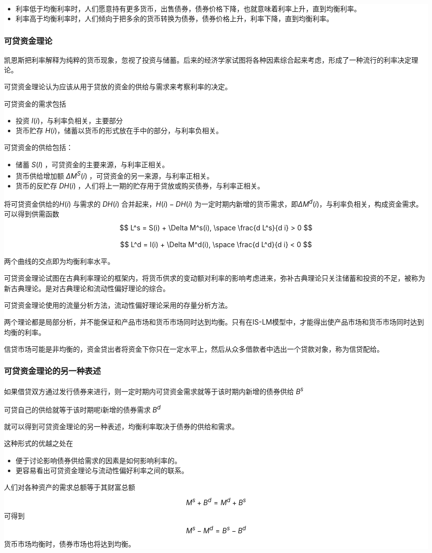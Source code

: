 + 利率低于均衡利率时，人们愿意持有更多货币，出售债券，债券价格下降，也就意味着利率上升，直到均衡利率。
+ 利率高于均衡利率时，人们倾向于把多余的货币转换为债券，债券价格上升，利率下降，直到均衡利率。



### 可贷资金理论

凯恩斯把利率解释为纯粹的货币现象，忽视了投资与储蓄。后来的经济学家试图将各种因素综合起来考虑，形成了一种流行的利率决定理论。

可贷资金理论认为应该从用于贷放的资金的供给与需求来考察利率的决定。

可贷资金的需求包括

+ 投资 $I(i)$​，与利率负相关，主要部分
+ 货币贮存 $H(i)$​​ ，储蓄以货币的形式放在手中的部分，与利率负相关。

可贷资金的供给包括：

+ 储蓄 $S(I)$ ，可贷资金的主要来源，与利率正相关。
+ 货币供给增加额 $\Delta M^S(i)$ ，可贷资金的另一来源，与利率正相关。
+ 货币的反贮存 $DH(i)$ ，人们将上一期的贮存用于贷放或购买债券，与利率正相关。

将可贷资金供给的$H(i)$ 与需求的 $DH(i)$ 合并起来，$H(i) - DH(i)$ 为一定时期内新增的货币需求，即$\Delta M^d(i)$，与利率负相关，构成资金需求。可以得到供需函数
$$
L^s = S(i) + \Delta M^s(i), \space \frac{d L^s}{d i} > 0
$$

$$
L^d = I(i) + \Delta M^d(i), \space \frac{d L^d}{d i} < 0
$$

两个曲线的交点即为均衡利率水平。

可贷资金理论试图在古典利率理论的框架内，将货币供求的变动额对利率的影响考虑进来，弥补古典理论只关注储蓄和投资的不足，被称为新古典理论。是对古典理论和流动性偏好理论的综合。

可贷资金理论使用的流量分析方法，流动性偏好理论采用的存量分析方法。

两个理论都是局部分析，并不能保证和产品市场和货币市场同时达到均衡。只有在IS-LM模型中，才能得出使产品市场和货币市场同时达到均衡的利率。

信贷市场可能是非均衡的，资金贷出者将资金下你只在一定水平上，然后从众多借款者中选出一个贷款对象，称为信贷配给。



### 可贷资金理论的另一种表述

如果借贷双方通过发行债券来进行，则一定时期内可贷资金需求就等于该时期内新增的债券供给 $B^s$​

可贷自己的供给就等于该时期呢i新增的债券需求 $B^d$

就可以得到可贷资金理论的另一种表述，均衡利率取决于债券的供给和需求。

这种形式的优越之处在

+ 便于讨论影响债券供给需求的因素是如何影响利率的。
+ 更容易看出可贷资金理论与流动性偏好利率之间的联系。

人们对各种资产的需求总额等于其财富总额
$$
M^s + B^d = M^d + B^s
$$
可得到
$$
M^s - M^d = B^s - B^d
$$
货币市场均衡时，债券市场也将达到均衡。
